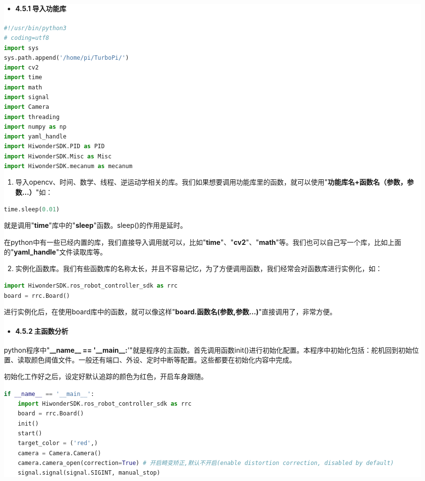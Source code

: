 - #### 4.5.1 导入功能库

```py
#!/usr/bin/python3
# coding=utf8
import sys
sys.path.append('/home/pi/TurboPi/')
import cv2
import time
import math
import signal
import Camera
import threading
import numpy as np
import yaml_handle
import HiwonderSDK.PID as PID
import HiwonderSDK.Misc as Misc
import HiwonderSDK.mecanum as mecanum
```

1)  导入opencv、时间、数学、线程、逆运动学相关的库。我们如果想要调用功能库里的函数，就可以使用"**功能库名+函数名（参数，参数...）**"如：

```py
time.sleep(0.01)
```

就是调用"**time**"库中的"**sleep**"函数。sleep()的作用是延时。

在python中有一些已经内置的库，我们直接导入调用就可以，比如"**time**"、"**cv2**"、"**math**"等。我们也可以自己写一个库，比如上面的"**yaml_handle**"文件读取库等。

2)  实例化函数库。我们有些函数库的名称太长，并且不容易记忆，为了方便调用函数，我们经常会对函数库进行实例化，如：

```py
import HiwonderSDK.ros_robot_controller_sdk as rrc
board = rrc.Board()
```

进行实例化后，在使用board库中的函数，就可以像这样"**board.函数名(参数,参数...)**"直接调用了，非常方便。

- #### 4.5.2 主函数分析

python程序中"**\_\_name\_\_ == '\_\_main\_\_:**'"就是程序的主函数。首先调用函数init()进行初始化配置。本程序中初始化包括：舵机回到初始位置、读取颜色阈值文件。一般还有端口、外设、定时中断等配置。这些都要在初始化内容中完成。

初始化工作好之后，设定好默认追踪的颜色为红色，开启车身跟随。

```py
if __name__ == '__main__':
    import HiwonderSDK.ros_robot_controller_sdk as rrc
    board = rrc.Board()
    init()
    start()
    target_color = ('red',)
    camera = Camera.Camera()
    camera.camera_open(correction=True) # 开启畸变矫正,默认不开启(enable distortion correction, disabled by default)
    signal.signal(signal.SIGINT, manual_stop)
```
